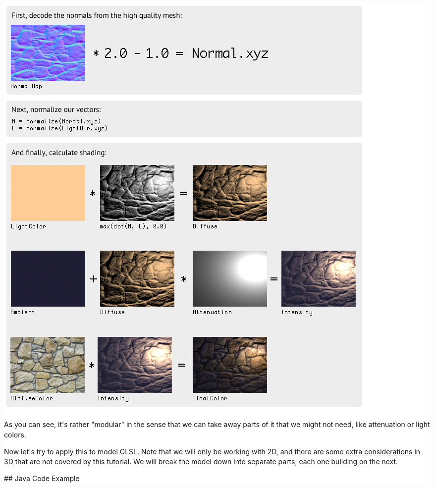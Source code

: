 ![Illu](images/bSbNxRh.png)

As you can see, it's rather "modular" in the sense that we can take away parts of it that we might not need, like attenuation or light colors. 

Now let's try to apply this to model GLSL. Note that we will only be working with 2D, and there are some [extra considerations in 3D](http://www.ozone3d.net/tutorials/bump_mapping_p3.php#tangent_space) that are not covered by this tutorial. We will break the model down into separate parts, each one building on the next.

<a name="JavaCode" />
## Java Code Example
